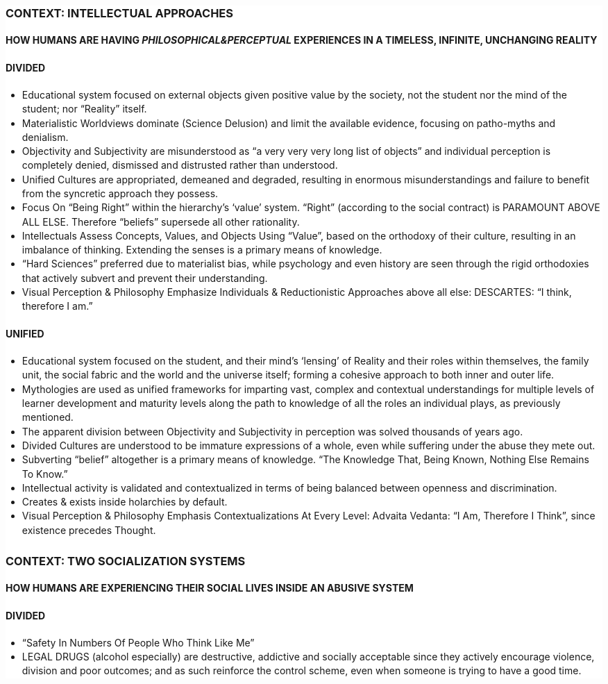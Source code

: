 
### CONTEXT: INTELLECTUAL APPROACHES
**HOW HUMANS ARE HAVING *PHILOSOPHICAL&PERCEPTUAL* EXPERIENCES IN A TIMELESS, INFINITE, UNCHANGING REALITY**

#### DIVIDED
- Educational system focused on external objects given positive value by the society, not the student nor the mind of the student; nor “Reality” itself.
- Materialistic Worldviews dominate (Science Delusion) and limit the available evidence, focusing on patho-myths and denialism.
- Objectivity and Subjectivity are misunderstood as “a very very very long list of objects” and individual perception is completely denied, dismissed and distrusted rather than understood.
- Unified Cultures are appropriated, demeaned and degraded, resulting in enormous misunderstandings and failure to benefit from the syncretic approach they possess. 
- Focus On “Being Right” within the hierarchy’s ‘value’ system. “Right” (according to the social contract) is PARAMOUNT ABOVE ALL ELSE. Therefore “beliefs” supersede all other rationality.
- Intellectuals Assess Concepts, Values, and Objects Using “Value”, based on the orthodoxy of their culture, resulting in an imbalance of thinking. Extending the senses is a primary means of knowledge.
- “Hard Sciences” preferred due to materialist bias, while psychology and even history are seen through the rigid orthodoxies that actively subvert and prevent their understanding.
- Visual Perception & Philosophy Emphasize Individuals & Reductionistic Approaches above all else: DESCARTES: “I think, therefore I am.”

#### UNIFIED
- Educational system focused on the student, and their mind’s ‘lensing’ of Reality and their roles within themselves, the family unit, the social fabric and the world and the universe itself; forming a cohesive approach to both inner and outer life.
- Mythologies are used as unified frameworks for imparting vast, complex and contextual understandings for multiple levels of learner development and maturity levels along the path to knowledge of all the roles an individual plays, as previously mentioned.
- The apparent division between Objectivity and Subjectivity in perception was solved thousands of years ago.
- Divided Cultures are understood to be immature expressions of a whole, even while suffering under the abuse they mete out.
- Subverting “belief” altogether is a primary means of knowledge. “The Knowledge That, Being Known, Nothing Else Remains To Know.”
- Intellectual activity is validated and contextualized in terms of being balanced between openness and discrimination.
- Creates & exists inside holarchies by default. 
- Visual Perception & Philosophy Emphasis Contextualizations At Every Level: Advaita Vedanta: “I Am, Therefore I Think”, since existence precedes Thought.

### CONTEXT: TWO SOCIALIZATION SYSTEMS
**HOW HUMANS ARE EXPERIENCING THEIR SOCIAL LIVES INSIDE AN ABUSIVE SYSTEM**

#### DIVIDED
- “Safety In Numbers Of People Who Think Like Me”
- LEGAL DRUGS (alcohol especially) are destructive, addictive and socially acceptable since they actively encourage violence, division and poor outcomes; and as such reinforce the control scheme, even when someone is trying to have a good time.
